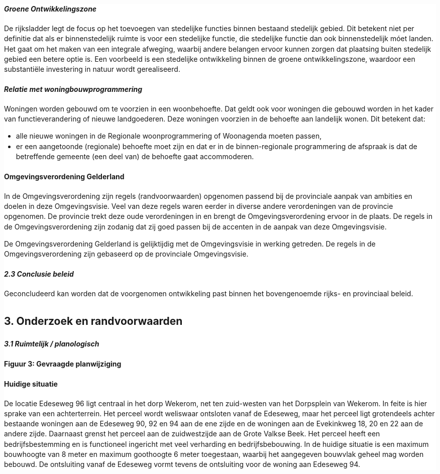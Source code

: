 #### *Groene Ontwikkelingszone*

De rijksladder legt de focus op het toevoegen van stedelijke functies binnen bestaand stedelijk gebied. Dit betekent niet per definitie dat als er binnenstedelijk ruimte is voor een stedelijke functie, die stedelijke functie dan ook binnenstedelijk móet landen. Het gaat om het maken van een integrale afweging, waarbij andere belangen ervoor kunnen zorgen dat plaatsing buiten stedelijk gebied een betere optie is. Een voorbeeld is een stedelijke ontwikkeling binnen de groene ontwikkelingszone, waardoor een substantiële investering in natuur wordt gerealiseerd.

#### *Relatie met woningbouwprogrammering*

Woningen worden gebouwd om te voorzien in een woonbehoefte. Dat geldt ook voor woningen die gebouwd worden in het kader van functieverandering of nieuwe landgoederen. Deze woningen voorzien in de behoefte aan landelijk wonen. Dit betekent dat:

- alle nieuwe woningen in de Regionale woonprogrammering of Woonagenda moeten passen,
- er een aangetoonde (regionale) behoefte moet zijn en dat er in de binnen-regionale programmering de afspraak is dat de betreffende gemeente (een deel van) de behoefte gaat accommoderen.

#### **Omgevingsverordening Gelderland**

In de Omgevingsverordening zijn regels (randvoorwaarden) opgenomen passend bij de provinciale aanpak van ambities en doelen in deze Omgevingsvisie. Veel van deze regels waren eerder in diverse andere verordeningen van de provincie opgenomen. De provincie trekt deze oude verordeningen in en brengt de Omgevingsverordening ervoor in de plaats. De regels in de Omgevingsverordening zijn zodanig dat zij goed passen bij de accenten in de aanpak van deze Omgevingsvisie.

De Omgevingsverordening Gelderland is gelijktijdig met de Omgevingsvisie in werking getreden. De regels in de Omgevingsverordening zijn gebaseerd op de provinciale Omgevingsvisie.

#### <span id="page-7-0"></span>*2.3 Conclusie beleid*

Geconcludeerd kan worden dat de voorgenomen ontwikkeling past binnen het bovengenoemde rijks- en provinciaal beleid.

## <span id="page-8-0"></span>**3. Onderzoek en randvoorwaarden**

#### <span id="page-8-1"></span>*3.1 Ruimtelijk / planologisch*

#### **Figuur 3: Gevraagde planwijziging**

#### Huidige situatie

De locatie Edeseweg 96 ligt centraal in het dorp Wekerom, net ten zuid-westen van het Dorpsplein van Wekerom. In feite is hier sprake van een achterterrein. Het perceel wordt weliswaar ontsloten vanaf de Edeseweg, maar het perceel ligt grotendeels achter bestaande woningen aan de Edeseweg 90, 92 en 94 aan de ene zijde en de woningen aan de Evekinkweg 18, 20 en 22 aan de andere zijde. Daarnaast grenst het perceel aan de zuidwestzijde aan de Grote Valkse Beek. Het perceel heeft een bedrijfsbestemming en is functioneel ingericht met veel verharding en bedrijfsbebouwing. In de huidige situatie is een maximum bouwhoogte van 8 meter en maximum goothoogte 6 meter toegestaan, waarbij het aangegeven bouwvlak geheel mag worden bebouwd. De ontsluiting vanaf de Edeseweg vormt tevens de ontsluiting voor de woning aan Edeseweg 94.
